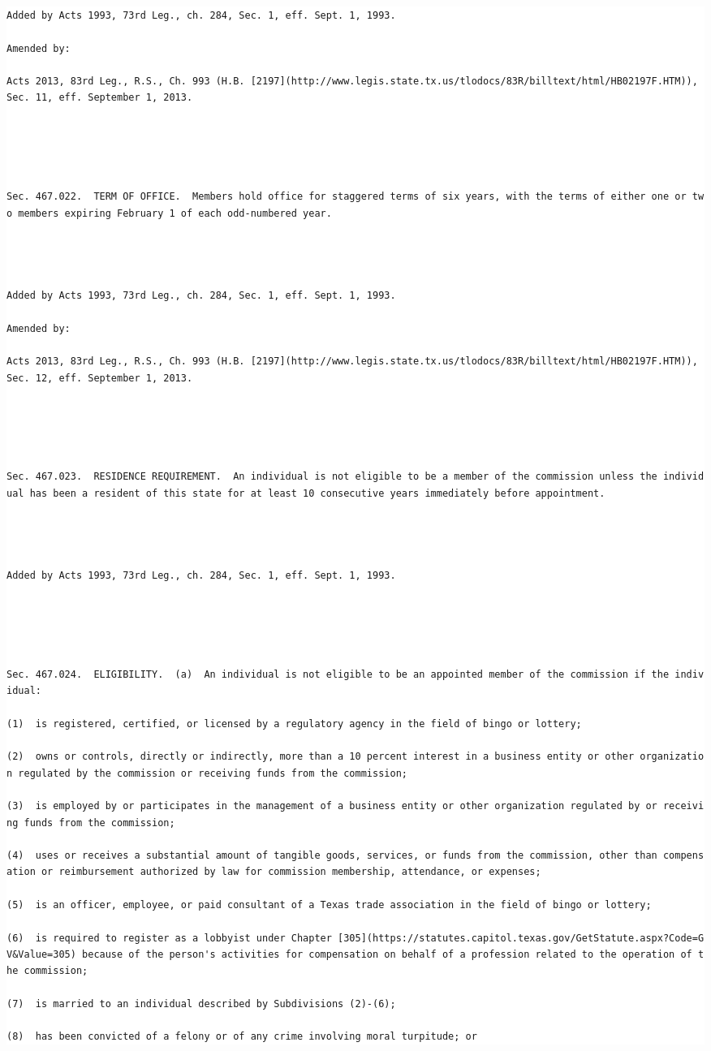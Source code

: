     Added by Acts 1993, 73rd Leg., ch. 284, Sec. 1, eff. Sept. 1, 1993.
    
    Amended by: 
    
    Acts 2013, 83rd Leg., R.S., Ch. 993 (H.B. [2197](http://www.legis.state.tx.us/tlodocs/83R/billtext/html/HB02197F.HTM)), Sec. 11, eff. September 1, 2013.
    
    
    
    
    
    Sec. 467.022.  TERM OF OFFICE.  Members hold office for staggered terms of six years, with the terms of either one or two members expiring February 1 of each odd-numbered year.
    
    
    
    
    Added by Acts 1993, 73rd Leg., ch. 284, Sec. 1, eff. Sept. 1, 1993.
    
    Amended by: 
    
    Acts 2013, 83rd Leg., R.S., Ch. 993 (H.B. [2197](http://www.legis.state.tx.us/tlodocs/83R/billtext/html/HB02197F.HTM)), Sec. 12, eff. September 1, 2013.
    
    
    
    
    
    Sec. 467.023.  RESIDENCE REQUIREMENT.  An individual is not eligible to be a member of the commission unless the individual has been a resident of this state for at least 10 consecutive years immediately before appointment.
    
    
    
    
    Added by Acts 1993, 73rd Leg., ch. 284, Sec. 1, eff. Sept. 1, 1993.
    
    
    
    
    
    Sec. 467.024.  ELIGIBILITY.  (a)  An individual is not eligible to be an appointed member of the commission if the individual:
    
    (1)  is registered, certified, or licensed by a regulatory agency in the field of bingo or lottery;
    
    (2)  owns or controls, directly or indirectly, more than a 10 percent interest in a business entity or other organization regulated by the commission or receiving funds from the commission;
    
    (3)  is employed by or participates in the management of a business entity or other organization regulated by or receiving funds from the commission;
    
    (4)  uses or receives a substantial amount of tangible goods, services, or funds from the commission, other than compensation or reimbursement authorized by law for commission membership, attendance, or expenses;
    
    (5)  is an officer, employee, or paid consultant of a Texas trade association in the field of bingo or lottery;
    
    (6)  is required to register as a lobbyist under Chapter [305](https://statutes.capitol.texas.gov/GetStatute.aspx?Code=GV&Value=305) because of the person's activities for compensation on behalf of a profession related to the operation of the commission;
    
    (7)  is married to an individual described by Subdivisions (2)-(6);
    
    (8)  has been convicted of a felony or of any crime involving moral turpitude; or
    